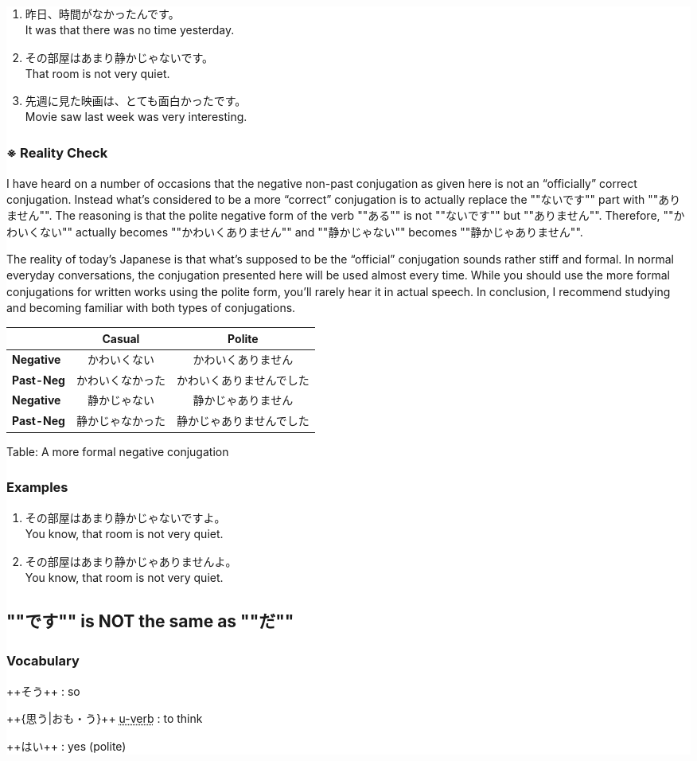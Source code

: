 1. 昨日、時間がなかったんです。  
   It was that there was no time yesterday.

1. その部屋はあまり静かじゃないです。  
   That room is not very quiet.

1. 先週に見た映画は、とても面白かったです。  
   Movie saw last week was very interesting.

### ※ Reality Check

I have heard on a number of occasions that the negative non-past conjugation as given here is not an “officially” correct conjugation. Instead what’s considered to be a more “correct” conjugation is to actually replace the ""ないです"" part with ""ありません"". The reasoning is that the polite negative form of the verb ""ある"" is not ""ないです"" but ""ありません"". Therefore, ""かわいくない"" actually becomes ""かわいくありません"" and ""静かじゃない"" becomes ""静かじゃありません"".

The reality of today’s Japanese is that what’s supposed to be the “official” conjugation sounds rather stiff and formal. In normal everyday conversations, the conjugation presented here will be used almost every time. While you should use the more formal conjugations for written works using the polite form, you’ll rarely hear it in actual speech. In conclusion, I recommend studying and becoming familiar with both types of conjugations.

|              |      Casual      |          Polite          |
| ------------ | :--------------: | :----------------------: |
| **Negative** |   かわいくない   |    かわいくありません    |
| **Past-Neg** | かわいくなかった | かわいくありませんでした |
| **Negative** |   静かじゃない   |    静かじゃありません    |
| **Past-Neg** | 静かじゃなかった | 静かじゃありませんでした |

Table: A more formal negative conjugation

### Examples

1. その部屋はあまり静かじゃないですよ。  
   You know, that room is not very quiet.

1. その部屋はあまり静かじゃありませんよ。  
   You know, that room is not very quiet.

## ""です"" is NOT the same as ""だ""

### Vocabulary

++そう++
: so

++{思う|おも・う}++ <abbr title="う verb">u-verb</abbr>
: to think

++はい++
: yes (polite)

